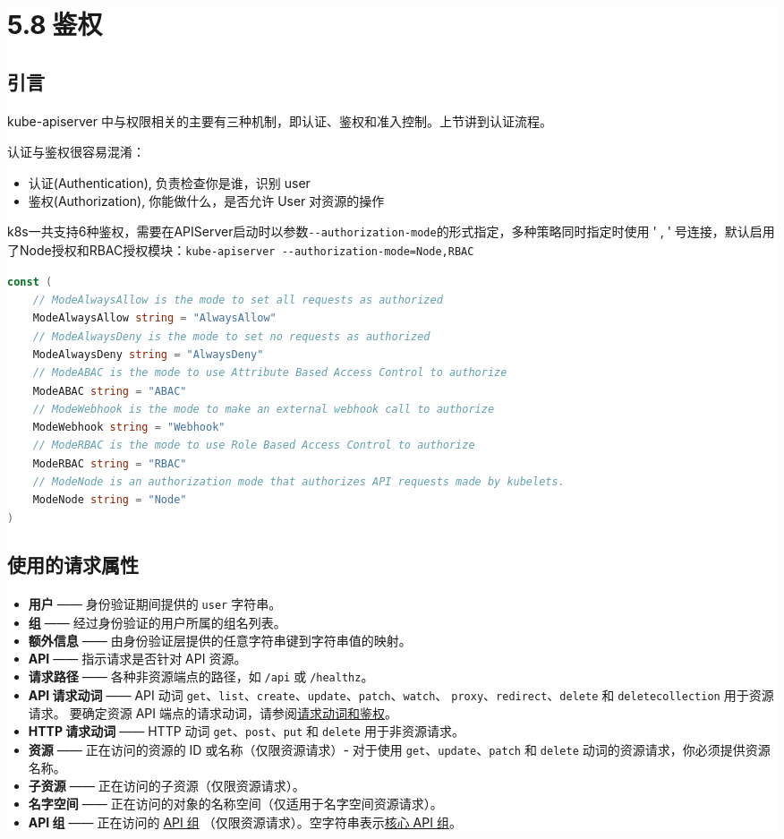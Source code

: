 # 5.8 鉴权

## 引言

kube-apiserver 中与权限相关的主要有三种机制，即认证、鉴权和准入控制。上节讲到认证流程。

认证与鉴权很容易混淆：

* 认证(Authentication), 负责检查你是谁，识别 user
* 鉴权(Authorization), 你能做什么，是否允许 User 对资源的操作

k8s一共支持6种鉴权，需要在APIServer启动时以参数`--authorization-mode`的形式指定，多种策略同时指定时使用 ' , ' 号连接，默认启用了Node授权和RBAC授权模块：`kube-apiserver --authorization-mode=Node,RBAC`

```go
const (
	// ModeAlwaysAllow is the mode to set all requests as authorized
	ModeAlwaysAllow string = "AlwaysAllow"
	// ModeAlwaysDeny is the mode to set no requests as authorized
	ModeAlwaysDeny string = "AlwaysDeny"
	// ModeABAC is the mode to use Attribute Based Access Control to authorize
	ModeABAC string = "ABAC"
	// ModeWebhook is the mode to make an external webhook call to authorize
	ModeWebhook string = "Webhook"
	// ModeRBAC is the mode to use Role Based Access Control to authorize
	ModeRBAC string = "RBAC"
	// ModeNode is an authorization mode that authorizes API requests made by kubelets.
	ModeNode string = "Node"
)
```

## 使用的请求属性[ ](https://kubernetes.io/zh-cn/docs/reference/access-authn-authz/authorization/#%E9%89%B4%E6%9D%83%E4%B8%AD%E4%BD%BF%E7%94%A8%E7%9A%84%E8%AF%B7%E6%B1%82%E5%B1%9E%E6%80%A7) <a href="#jian-quan-zhong-shi-yong-de-qing-qiu-shu-xing" id="jian-quan-zhong-shi-yong-de-qing-qiu-shu-xing"></a>

* **用户** —— 身份验证期间提供的 `user` 字符串。
* **组** —— 经过身份验证的用户所属的组名列表。
* **额外信息** —— 由身份验证层提供的任意字符串键到字符串值的映射。
* **API** —— 指示请求是否针对 API 资源。
* **请求路径** —— 各种非资源端点的路径，如 `/api` 或 `/healthz`。
* **API 请求动词** —— API 动词 `get`、`list`、`create`、`update`、`patch`、`watch`、 `proxy`、`redirect`、`delete` 和 `deletecollection` 用于资源请求。 要确定资源 API 端点的请求动词，请参阅[请求动词和鉴权](https://kubernetes.io/zh-cn/docs/reference/access-authn-authz/authorization/#determine-the-request-verb)。
* **HTTP 请求动词** —— HTTP 动词 `get`、`post`、`put` 和 `delete` 用于非资源请求。
* **资源** —— 正在访问的资源的 ID 或名称（仅限资源请求）- 对于使用 `get`、`update`、`patch` 和 `delete` 动词的资源请求，你必须提供资源名称。
* **子资源** —— 正在访问的子资源（仅限资源请求）。
* **名字空间** —— 正在访问的对象的名称空间（仅适用于名字空间资源请求）。
* **API 组** —— 正在访问的 [API 组](https://kubernetes.io/zh-cn/docs/concepts/overview/kubernetes-api/#api-groups-and-versioning) （仅限资源请求）。空字符串表示[核心 API 组](https://kubernetes.io/zh-cn/docs/reference/using-api/#api-groups)。
